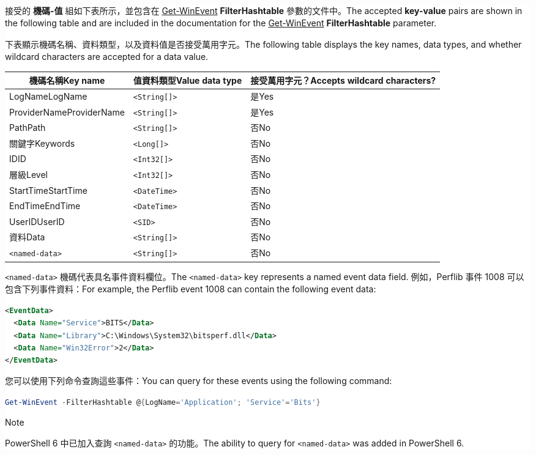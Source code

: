 <span data-ttu-id="e4c68-127">接受的 **機碼-值** 組如下表所示，並包含在 [Get-WinEvent](/powershell/module/microsoft.powershell.diagnostics/Get-WinEvent)
**FilterHashtable** 參數的文件中。</span><span class="sxs-lookup"><span data-stu-id="e4c68-127">The accepted **key-value** pairs are shown in the following table and are included in the documentation for the [Get-WinEvent](/powershell/module/microsoft.powershell.diagnostics/Get-WinEvent)
**FilterHashtable** parameter.</span></span>

<span data-ttu-id="e4c68-128">下表顯示機碼名稱、資料類型，以及資料值是否接受萬用字元。</span><span class="sxs-lookup"><span data-stu-id="e4c68-128">The following table displays the key names, data types, and whether wildcard characters are accepted for a data value.</span></span>

|    <span data-ttu-id="e4c68-129">機碼名稱</span><span class="sxs-lookup"><span data-stu-id="e4c68-129">Key name</span></span>    | <span data-ttu-id="e4c68-130">值資料類型</span><span class="sxs-lookup"><span data-stu-id="e4c68-130">Value data type</span></span> | <span data-ttu-id="e4c68-131">接受萬用字元？</span><span class="sxs-lookup"><span data-stu-id="e4c68-131">Accepts wildcard characters?</span></span> |
| -------------- | --------------- | ---------------------------- |
| <span data-ttu-id="e4c68-132">LogName</span><span class="sxs-lookup"><span data-stu-id="e4c68-132">LogName</span></span>        | `<String[]>`    | <span data-ttu-id="e4c68-133">是</span><span class="sxs-lookup"><span data-stu-id="e4c68-133">Yes</span></span>                          |
| <span data-ttu-id="e4c68-134">ProviderName</span><span class="sxs-lookup"><span data-stu-id="e4c68-134">ProviderName</span></span>   | `<String[]>`    | <span data-ttu-id="e4c68-135">是</span><span class="sxs-lookup"><span data-stu-id="e4c68-135">Yes</span></span>                          |
| <span data-ttu-id="e4c68-136">Path</span><span class="sxs-lookup"><span data-stu-id="e4c68-136">Path</span></span>           | `<String[]>`    | <span data-ttu-id="e4c68-137">否</span><span class="sxs-lookup"><span data-stu-id="e4c68-137">No</span></span>                           |
| <span data-ttu-id="e4c68-138">關鍵字</span><span class="sxs-lookup"><span data-stu-id="e4c68-138">Keywords</span></span>       | `<Long[]>`      | <span data-ttu-id="e4c68-139">否</span><span class="sxs-lookup"><span data-stu-id="e4c68-139">No</span></span>                           |
| <span data-ttu-id="e4c68-140">ID</span><span class="sxs-lookup"><span data-stu-id="e4c68-140">ID</span></span>             | `<Int32[]>`     | <span data-ttu-id="e4c68-141">否</span><span class="sxs-lookup"><span data-stu-id="e4c68-141">No</span></span>                           |
| <span data-ttu-id="e4c68-142">層級</span><span class="sxs-lookup"><span data-stu-id="e4c68-142">Level</span></span>          | `<Int32[]>`     | <span data-ttu-id="e4c68-143">否</span><span class="sxs-lookup"><span data-stu-id="e4c68-143">No</span></span>                           |
| <span data-ttu-id="e4c68-144">StartTime</span><span class="sxs-lookup"><span data-stu-id="e4c68-144">StartTime</span></span>      | `<DateTime>`    | <span data-ttu-id="e4c68-145">否</span><span class="sxs-lookup"><span data-stu-id="e4c68-145">No</span></span>                           |
| <span data-ttu-id="e4c68-146">EndTime</span><span class="sxs-lookup"><span data-stu-id="e4c68-146">EndTime</span></span>        | `<DateTime>`    | <span data-ttu-id="e4c68-147">否</span><span class="sxs-lookup"><span data-stu-id="e4c68-147">No</span></span>                           |
| <span data-ttu-id="e4c68-148">UserID</span><span class="sxs-lookup"><span data-stu-id="e4c68-148">UserID</span></span>         | `<SID>`         | <span data-ttu-id="e4c68-149">否</span><span class="sxs-lookup"><span data-stu-id="e4c68-149">No</span></span>                           |
| <span data-ttu-id="e4c68-150">資料</span><span class="sxs-lookup"><span data-stu-id="e4c68-150">Data</span></span>           | `<String[]>`    | <span data-ttu-id="e4c68-151">否</span><span class="sxs-lookup"><span data-stu-id="e4c68-151">No</span></span>                           |
| `<named-data>` | `<String[]>`    | <span data-ttu-id="e4c68-152">否</span><span class="sxs-lookup"><span data-stu-id="e4c68-152">No</span></span>                           |

<span data-ttu-id="e4c68-153">`<named-data>` 機碼代表具名事件資料欄位。</span><span class="sxs-lookup"><span data-stu-id="e4c68-153">The `<named-data>` key represents a named event data field.</span></span> <span data-ttu-id="e4c68-154">例如，Perflib 事件 1008 可以包含下列事件資料：</span><span class="sxs-lookup"><span data-stu-id="e4c68-154">For example, the Perflib event 1008 can contain the following event data:</span></span>

```xml
<EventData>
  <Data Name="Service">BITS</Data>
  <Data Name="Library">C:\Windows\System32\bitsperf.dll</Data>
  <Data Name="Win32Error">2</Data>
</EventData>
```

<span data-ttu-id="e4c68-155">您可以使用下列命令查詢這些事件：</span><span class="sxs-lookup"><span data-stu-id="e4c68-155">You can query for these events using the following command:</span></span>

```powershell
Get-WinEvent -FilterHashtable @{LogName='Application'; 'Service'='Bits'}
```

> [!NOTE]
> <span data-ttu-id="e4c68-156">PowerShell 6 中已加入查詢 `<named-data>` 的功能。</span><span class="sxs-lookup"><span data-stu-id="e4c68-156">The ability to query for `<named-data>` was added in PowerShell 6.</span></span>
